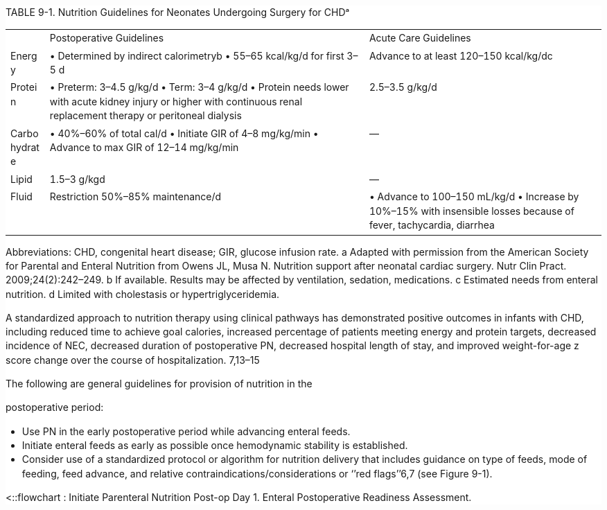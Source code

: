 <a id='ae5225ab-0b68-4604-a8a2-e24ac50118fc'></a>

TABLE 9-1. Nutrition Guidelines for Neonates Undergoing Surgery for CHDᵃ

<a id='94305c59-e850-423b-9890-8d3e5cd30f3f'></a>

<table id="17-1">
<tr><td id="17-2"></td><td id="17-3">Postoperative Guidelines</td><td id="17-4">Acute Care Guidelines</td></tr>
<tr><td id="17-5">Energy</td><td id="17-6">• Determined by indirect calorimetryb • 55–65 kcal/kg/d for first 3–5 d</td><td id="17-7">Advance to at least 120–150 kcal/kg/dc</td></tr>
<tr><td id="17-8">Protein</td><td id="17-9">• Preterm: 3–4.5 g/kg/d • Term: 3–4 g/kg/d • Protein needs lower with acute kidney injury or higher with continuous renal replacement therapy or peritoneal dialysis</td><td id="17-a">2.5–3.5 g/kg/d</td></tr>
<tr><td id="17-b">Carbohydrate</td><td id="17-c">• 40%–60% of total cal/d • Initiate GIR of 4–8 mg/kg/min • Advance to max GIR of 12–14 mg/kg/min</td><td id="17-d">—</td></tr>
<tr><td id="17-e">Lipid</td><td id="17-f">1.5–3 g/kgd</td><td id="17-g">—</td></tr>
<tr><td id="17-h">Fluid</td><td id="17-i">Restriction 50%–85% maintenance/d</td><td id="17-j">• Advance to 100–150 mL/kg/d • Increase by 10%–15% with insensible losses because of fever, tachycardia, diarrhea</td></tr>
</table>

<a id='f475a930-04ce-485a-98cb-d6fd805ea171'></a>

Abbreviations: CHD, congenital heart disease; GIR, glucose infusion rate.
a Adapted with permission from the American Society for Parental and Enteral Nutrition from Owens JL, Musa N. Nutrition support after neonatal cardiac surgery. Nutr Clin Pract. 2009;24(2):242–249.
b If available. Results may be affected by ventilation, sedation, medications.
c Estimated needs from enteral nutrition.
d Limited with cholestasis or hypertriglyceridemia.

<a id='7cbfc8cc-5f43-4433-bf44-f6eb0e0c016f'></a>

A standardized approach to nutrition therapy using clinical pathways has demonstrated positive outcomes in infants with CHD, including reduced time to achieve goal calories, increased percentage of patients meeting energy and protein targets, decreased incidence of NEC, decreased duration of postoperative PN, decreased hospital length of stay, and improved weight-for-age z score change over the course of hospitalization. 7,13–15

<a id='3c7ab7d0-da24-47de-a9ee-c28964253a75'></a>

The following are general guidelines for provision of nutrition in the

<a id='e5a23fc7-6e80-4566-b0ad-c44eda957004'></a>

postoperative period:

*   Use PN in the early postoperative period while advancing enteral feeds.
*   Initiate enteral feeds as early as possible once hemodynamic stability is established.
*   Consider use of a standardized protocol or algorithm for nutrition delivery that includes guidance on type of feeds, mode of feeding, feed advance, and relative contraindications/considerations or ‘’red flags’’6,7 (see Figure 9-1).

<a id='1a225884-4901-4b3a-80f2-e0393443976d'></a>

<::flowchart
: Initiate Parenteral Nutrition Post-op Day 1.
Enteral Postoperative Readiness Assessment.
